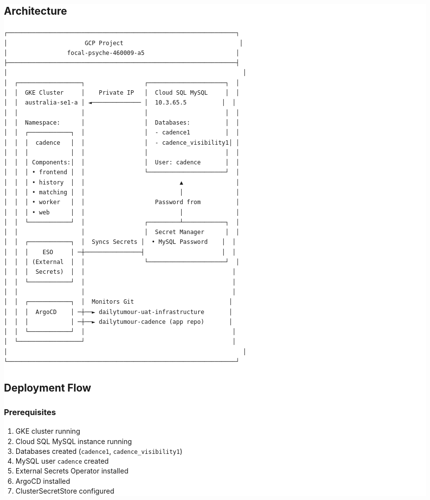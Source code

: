 ## Architecture

```
┌─────────────────────────────────────────────────────────────────┐
│                      GCP Project                                 │
│                 focal-psyche-460009-a5                          │
├─────────────────────────────────────────────────────────────────┤
│                                                                   │
│  ┌──────────────────┐                 ┌──────────────────────┐  │
│  │  GKE Cluster     │    Private IP   │  Cloud SQL MySQL     │  │
│  │  australia-se1-a │ ◄────────────── │  10.3.65.5          │  │
│  │                  │                 │                      │  │
│  │  Namespace:      │                 │  Databases:          │  │
│  │  ┌────────────┐  │                 │  - cadence1          │  │
│  │  │  cadence   │  │                 │  - cadence_visibility1│ │
│  │  │            │  │                 │                      │  │
│  │  │ Components:│  │                 │  User: cadence       │  │
│  │  │ • frontend │  │                 └──────────────────────┘  │
│  │  │ • history  │  │                           ▲               │
│  │  │ • matching │  │                           │               │
│  │  │ • worker   │  │                    Password from          │
│  │  │ • web      │  │                           │               │
│  │  └────────────┘  │                 ┌─────────┴────────────┐  │
│  │                  │                 │  Secret Manager      │  │
│  │  ┌────────────┐  │  Syncs Secrets │  • MySQL Password    │  │
│  │  │    ESO     │ ─┼────────────────┤                      │  │
│  │  │ (External  │  │                 └──────────────────────┘  │
│  │  │  Secrets)  │  │                                          │
│  │  └────────────┘  │                                          │
│  │                  │                                          │
│  │  ┌────────────┐  │  Monitors Git                           │
│  │  │  ArgoCD    │ ─┼──► dailytumour-uat-infrastructure       │
│  │  │            │ ─┼──► dailytumour-cadence (app repo)       │
│  │  └────────────┘  │                                          │
│  └──────────────────┘                                          │
│                                                                   │
└─────────────────────────────────────────────────────────────────┘
```

## Deployment Flow

### Prerequisites
1. GKE cluster running
2. Cloud SQL MySQL instance running
3. Databases created (`cadence1`, `cadence_visibility1`)
4. MySQL user `cadence` created
5. External Secrets Operator installed
6. ArgoCD installed
7. ClusterSecretStore configured
